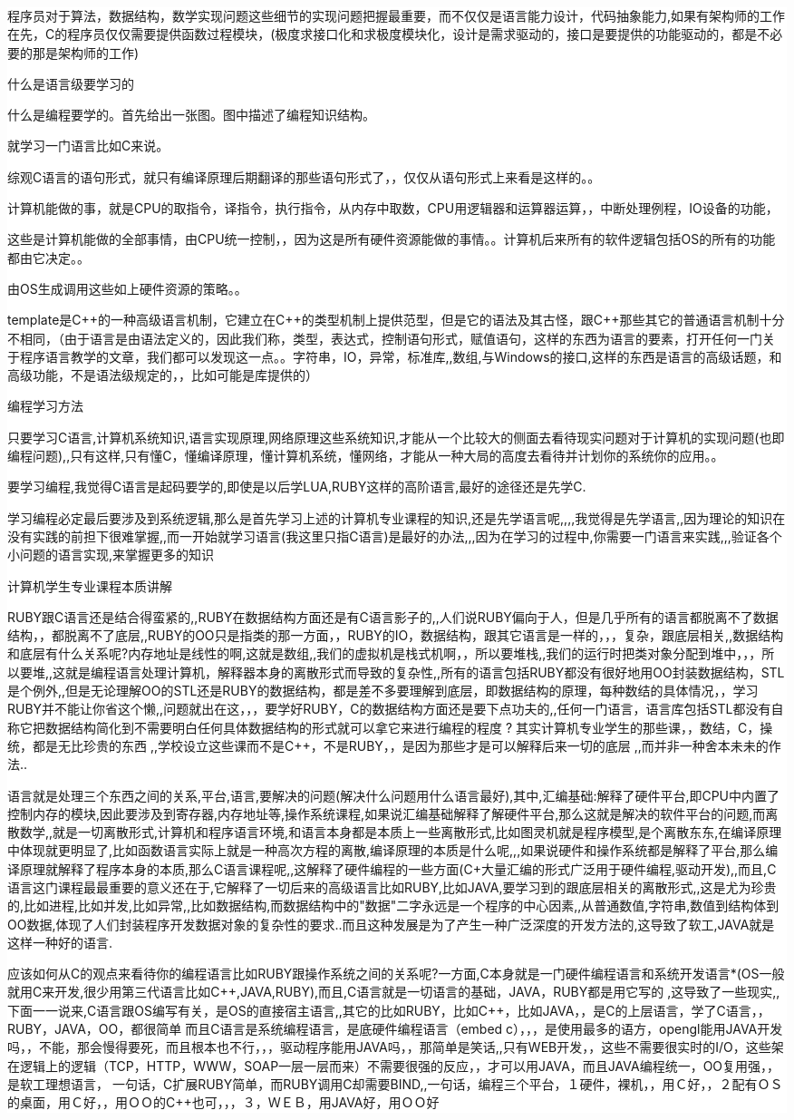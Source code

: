 程序员对于算法，数据结构，数学实现问题这些细节的实现问题把握最重要，而不仅仅是语言能力设计，代码抽象能力,如果有架构师的工作在先，C的程序员仅仅需要提供函数过程模块，(极度求接口化和求极度模块化，设计是需求驱动的，接口是要提供的功能驱动的，都是不必要的那是架构师的工作)
  
什么是语言级要学习的
  
什么是编程要学的。首先给出一张图。图中描述了编程知识结构。
  
  
  
  
  
就学习一门语言比如C来说。
  
综观C语言的语句形式，就只有编译原理后期翻译的那些语句形式了，，仅仅从语句形式上来看是这样的。。
  
  
计算机能做的事，就是CPU的取指令，译指令，执行指令，从内存中取数，CPU用逻辑器和运算器运算，，中断处理例程，IO设备的功能，
  
这些是计算机能做的全部事情，由CPU统一控制，，因为这是所有硬件资源能做的事情。。计算机后来所有的软件逻辑包括OS的所有的功能都由它决定。。
  
由OS生成调用这些如上硬件资源的策略。。
  
  
template是C++的一种高级语言机制，它建立在C++的类型机制上提供范型，但是它的语法及其古怪，跟C++那些其它的普通语言机制十分不相同，（由于语言是由语法定义的，因此我们称，类型，表达式，控制语句形式，赋值语句，这样的东西为语言的要素，打开任何一门关于程序语言教学的文章，我们都可以发现这一点。。字符串，IO，异常，标准库,,数组,与Windows的接口,这样的东西是语言的高级话题，和高级功能，不是语法级规定的，，比如可能是库提供的）
  
编程学习方法
  
只要学习C语言,计算机系统知识,语言实现原理,网络原理这些系统知识,才能从一个比较大的侧面去看待现实问题对于计算机的实现问题(也即编程问题),,只有这样,只有懂C，懂编译原理，懂计算机系统，懂网络，才能从一种大局的高度去看待并计划你的系统你的应用。。
  
  
要学习编程,我觉得C语言是起码要学的,即使是以后学LUA,RUBY这样的高阶语言,最好的途径还是先学C.
  
  
学习编程必定最后要涉及到系统逻辑,那么是首先学习上述的计算机专业课程的知识,还是先学语言呢,,,,我觉得是先学语言,,因为理论的知识在没有实践的前担下很难掌握,,而一开始就学习语言(我这里只指C语言)是最好的办法,,,因为在学习的过程中,你需要一门语言来实践,,,验证各个小问题的语言实现,来掌握更多的知识
  
  
计算机学生专业课程本质讲解
  
RUBY跟C语言还是结合得蛮紧的,,RUBY在数据结构方面还是有C语言影子的,,人们说RUBY偏向于人，但是几乎所有的语言都脱离不了数据结构，，都脱离不了底层,,RUBY的OO只是指类的那一方面，，RUBY的IO，数据结构，跟其它语言是一样的，，，复杂，跟底层相关,,数据结构和底层有什么关系呢?内存地址是线性的啊,这就是数组,,我们的虚拟机是栈式机啊，，所以要堆栈,,我们的运行时把类对象分配到堆中，，，所以要堆,,这就是编程语言处理计算机，解释器本身的离散形式而导致的复杂性,,所有的语言包括RUBY都没有很好地用OO封装数据结构，STL是个例外,,但是无论理解OO的STL还是RUBY的数据结构，都是差不多要理解到底层，即数据结构的原理，每种数结的具体情况，，学习RUBY并不能让你省这个懒,,问题就出在这，，，要学好RUBY，C的数据结构方面还是要下点功夫的,,任何一门语言，语言库包括STL都没有自称它把数据结构简化到不需要明白任何具体数据结构的形式就可以拿它来进行编程的程度 ? 其实计算机专业学生的那些课，，数结，C，操统，都是无比珍贵的东西 ,,学校设立这些课而不是C++，不是RUBY，，是因为那些才是可以解释后来一切的底层 ,,而并非一种舍本未未的作法..
  
语言就是处理三个东西之间的关系,平台,语言,要解决的问题(解决什么问题用什么语言最好),其中,汇编基础:解释了硬件平台,即CPU中内置了控制内存的模块,因此要涉及到寄存器,内存地址等,操作系统课程,如果说汇编基础解释了解硬件平台,那么这就是解决的软件平台的问题,而离散数学,,就是一切离散形式,计算机和程序语言环境,和语言本身都是本质上一些离散形式,比如图灵机就是程序模型,是个离散东东,在编译原理中体现就更明显了,比如函数语言实际上就是一种高次方程的离散,编译原理的本质是什么呢,,,如果说硬件和操作系统都是解释了平台,那么编译原理就解释了程序本身的本质,那么C语言课程呢,,这解释了硬件编程的一些方面(C+大量汇编的形式广泛用于硬件编程,驱动开发),,而且,C语言这门课程最最重要的意义还在于,它解释了一切后来的高级语言比如RUBY,比如JAVA,要学习到的跟底层相关的离散形式,,这是尤为珍贵的,比如进程,比如并发,比如异常,,比如数据结构,而数据结构中的"数据"二字永远是一个程序的中心因素,,从普通数值,字符串,数值到结构体到OO数据,体现了人们封装程序开发数据对象的复杂性的要求..而且这种发展是为了产生一种广泛深度的开发方法的,这导致了软工,JAVA就是这样一种好的语言.
  
应该如何从C的观点来看待你的编程语言比如RUBY跟操作系统之间的关系呢?一方面,C本身就是一门硬件编程语言和系统开发语言\*(OS一般就用C来开发,很少用第三代语言比如C++,JAVA,RUBY),而且,C语言就是一切语言的基础，JAVA，RUBY都是用它写的 ,这导致了一些现实,,下面一一说来,C语言跟OS编写有关，是OS的直接宿主语言,,其它的比如RUBY，比如C++，比如JAVA，，是C的上层语言，学了C语言，，RUBY，JAVA，OO，都很简单 而且C语言是系统编程语言，是底硬件编程语言（embed c），，，是使用最多的语方，opengl能用JAVA开发吗，，不能，那会慢得要死，而且根本也不行，，，驱动程序能用JAVA吗，，那简单是笑话,,只有WEB开发，，这些不需要很实时的I/O，这些架在逻辑上的逻辑（TCP，HTTP，WWW，SOAP一层一层而来）不需要很强的反应，，才可以用JAVA，而且JAVA编程统一，OO复用强，，是软工理想语言， 一句话，C扩展RUBY简单，而RUBY调用C却需要BIND,,一句话，编程三个平台，１硬件，裸机，，用Ｃ好，，２配有ＯＳ的桌面，用Ｃ好，，用ＯＯ的C++也可，，，３，ＷＥＢ，用JAVA好，用ＯＯ好
  